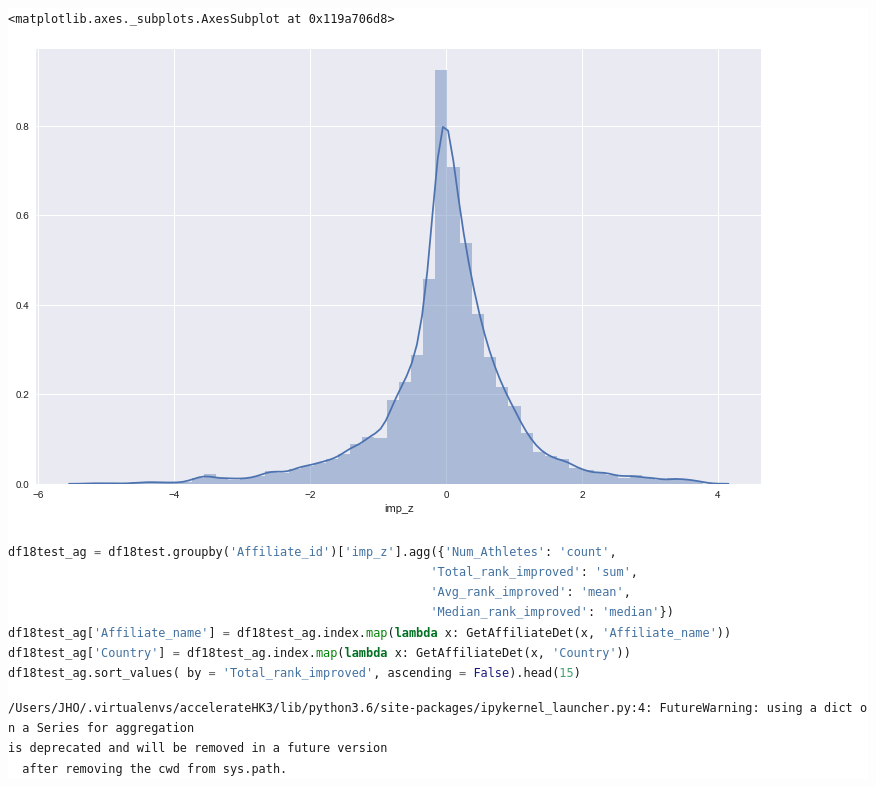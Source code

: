 



    <matplotlib.axes._subplots.AxesSubplot at 0x119a706d8>




![png](text_files/text_43_2.png)



```python
df18test_ag = df18test.groupby('Affiliate_id')['imp_z'].agg({'Num_Athletes': 'count', 
                                                           'Total_rank_improved': 'sum', 
                                                           'Avg_rank_improved': 'mean',
                                                           'Median_rank_improved': 'median'})
df18test_ag['Affiliate_name'] = df18test_ag.index.map(lambda x: GetAffiliateDet(x, 'Affiliate_name'))
df18test_ag['Country'] = df18test_ag.index.map(lambda x: GetAffiliateDet(x, 'Country'))
df18test_ag.sort_values( by = 'Total_rank_improved', ascending = False).head(15)
```

    /Users/JHO/.virtualenvs/accelerateHK3/lib/python3.6/site-packages/ipykernel_launcher.py:4: FutureWarning: using a dict on a Series for aggregation
    is deprecated and will be removed in a future version
      after removing the cwd from sys.path.





<div>
<style scoped>
    .dataframe tbody tr th:only-of-type {
        vertical-align: middle;
    }
